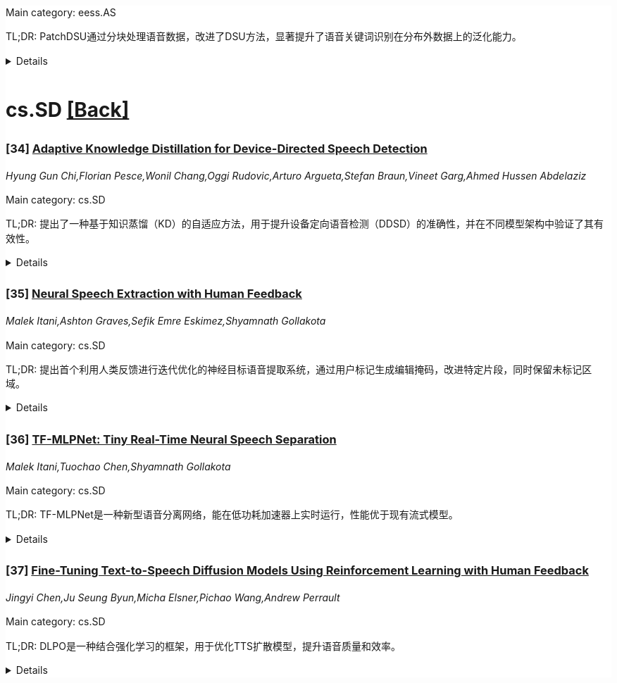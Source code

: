 Main category: eess.AS

TL;DR: PatchDSU通过分块处理语音数据，改进了DSU方法，显著提升了语音关键词识别在分布外数据上的泛化能力。


<details><summary>Details</summary></details>


<div id='cs.SD'></div>

# cs.SD [[Back]](#toc)

### [34] [Adaptive Knowledge Distillation for Device-Directed Speech Detection](https://arxiv.org/abs/2508.02801)
*Hyung Gun Chi,Florian Pesce,Wonil Chang,Oggi Rudovic,Arturo Argueta,Stefan Braun,Vineet Garg,Ahmed Hussen Abdelaziz*

Main category: cs.SD

TL;DR: 提出了一种基于知识蒸馏（KD）的自适应方法，用于提升设备定向语音检测（DDSD）的准确性，并在不同模型架构中验证了其有效性。


<details><summary>Details</summary></details>


### [35] [Neural Speech Extraction with Human Feedback](https://arxiv.org/abs/2508.03041)
*Malek Itani,Ashton Graves,Sefik Emre Eskimez,Shyamnath Gollakota*

Main category: cs.SD

TL;DR: 提出首个利用人类反馈进行迭代优化的神经目标语音提取系统，通过用户标记生成编辑掩码，改进特定片段，同时保留未标记区域。


<details><summary>Details</summary></details>


### [36] [TF-MLPNet: Tiny Real-Time Neural Speech Separation](https://arxiv.org/abs/2508.03047)
*Malek Itani,Tuochao Chen,Shyamnath Gollakota*

Main category: cs.SD

TL;DR: TF-MLPNet是一种新型语音分离网络，能在低功耗加速器上实时运行，性能优于现有流式模型。


<details><summary>Details</summary></details>


### [37] [Fine-Tuning Text-to-Speech Diffusion Models Using Reinforcement Learning with Human Feedback](https://arxiv.org/abs/2508.03123)
*Jingyi Chen,Ju Seung Byun,Micha Elsner,Pichao Wang,Andrew Perrault*

Main category: cs.SD

TL;DR: DLPO是一种结合强化学习的框架，用于优化TTS扩散模型，提升语音质量和效率。


<details><summary>Details</summary></details>
